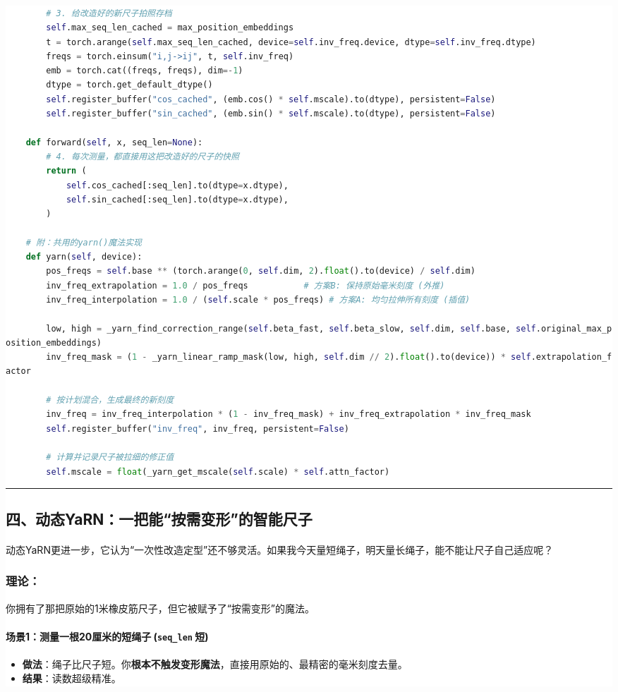 ```python
        # 3. 给改造好的新尺子拍照存档
        self.max_seq_len_cached = max_position_embeddings
        t = torch.arange(self.max_seq_len_cached, device=self.inv_freq.device, dtype=self.inv_freq.dtype)
        freqs = torch.einsum("i,j->ij", t, self.inv_freq)
        emb = torch.cat((freqs, freqs), dim=-1)
        dtype = torch.get_default_dtype()
        self.register_buffer("cos_cached", (emb.cos() * self.mscale).to(dtype), persistent=False)
        self.register_buffer("sin_cached", (emb.sin() * self.mscale).to(dtype), persistent=False)

    def forward(self, x, seq_len=None):
        # 4. 每次测量，都直接用这把改造好的尺子的快照
        return (
            self.cos_cached[:seq_len].to(dtype=x.dtype),
            self.sin_cached[:seq_len].to(dtype=x.dtype),
        )

    # 附：共用的yarn()魔法实现
    def yarn(self, device):
        pos_freqs = self.base ** (torch.arange(0, self.dim, 2).float().to(device) / self.dim)
        inv_freq_extrapolation = 1.0 / pos_freqs           # 方案B: 保持原始毫米刻度 (外推)
        inv_freq_interpolation = 1.0 / (self.scale * pos_freqs) # 方案A: 均匀拉伸所有刻度 (插值)

        low, high = _yarn_find_correction_range(self.beta_fast, self.beta_slow, self.dim, self.base, self.original_max_position_embeddings)
        inv_freq_mask = (1 - _yarn_linear_ramp_mask(low, high, self.dim // 2).float().to(device)) * self.extrapolation_factor
        
        # 按计划混合，生成最终的新刻度
        inv_freq = inv_freq_interpolation * (1 - inv_freq_mask) + inv_freq_extrapolation * inv_freq_mask
        self.register_buffer("inv_freq", inv_freq, persistent=False)
        
        # 计算并记录尺子被拉细的修正值
        self.mscale = float(_yarn_get_mscale(self.scale) * self.attn_factor)
```

---

## 四、动态YaRN：一把能“按需变形”的智能尺子

动态YaRN更进一步，它认为“一次性改造定型”还不够灵活。如果我今天量短绳子，明天量长绳子，能不能让尺子自己适应呢？

### 理论：

你拥有了那把原始的1米橡皮筋尺子，但它被赋予了“按需变形”的魔法。

#### **场景1：测量一根20厘米的短绳子** (`seq_len` 短)
*   **做法**：绳子比尺子短。你**根本不触发变形魔法**，直接用原始的、最精密的毫米刻度去量。
*   **结果**：读数超级精准。
